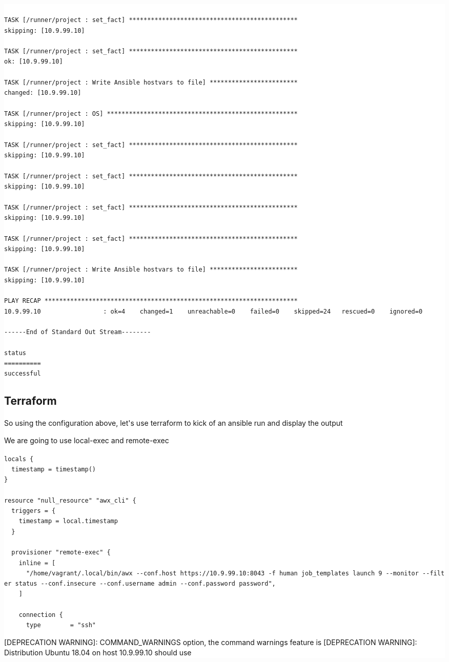 ```log

TASK [/runner/project : set_fact] **********************************************
skipping: [10.9.99.10]

TASK [/runner/project : set_fact] **********************************************
ok: [10.9.99.10]

TASK [/runner/project : Write Ansible hostvars to file] ************************
changed: [10.9.99.10]

TASK [/runner/project : OS] ****************************************************
skipping: [10.9.99.10]

TASK [/runner/project : set_fact] **********************************************
skipping: [10.9.99.10]

TASK [/runner/project : set_fact] **********************************************
skipping: [10.9.99.10]

TASK [/runner/project : set_fact] **********************************************
skipping: [10.9.99.10]

TASK [/runner/project : set_fact] **********************************************
skipping: [10.9.99.10]

TASK [/runner/project : Write Ansible hostvars to file] ************************
skipping: [10.9.99.10]

PLAY RECAP *********************************************************************
10.9.99.10                 : ok=4    changed=1    unreachable=0    failed=0    skipped=24   rescued=0    ignored=0

------End of Standard Out Stream--------

status
==========
successful
```

## Terraform
So using the configuration above, let's use terraform to kick of an ansible run and display the output

We are going to use local-exec and remote-exec

```hcl
locals {
  timestamp = timestamp()
}

resource "null_resource" "awx_cli" {
  triggers = {
    timestamp = local.timestamp
  }

  provisioner "remote-exec" {
    inline = [
      "/home/vagrant/.local/bin/awx --conf.host https://10.9.99.10:8043 -f human job_templates launch 9 --monitor --filter status --conf.insecure --conf.username admin --conf.password password",
    ]

    connection {
      type        = "ssh"
```

[DEPRECATION WARNING]: COMMAND_WARNINGS option, the command warnings feature is
[DEPRECATION WARNING]: Distribution Ubuntu 18.04 on host 10.9.99.10 should use
